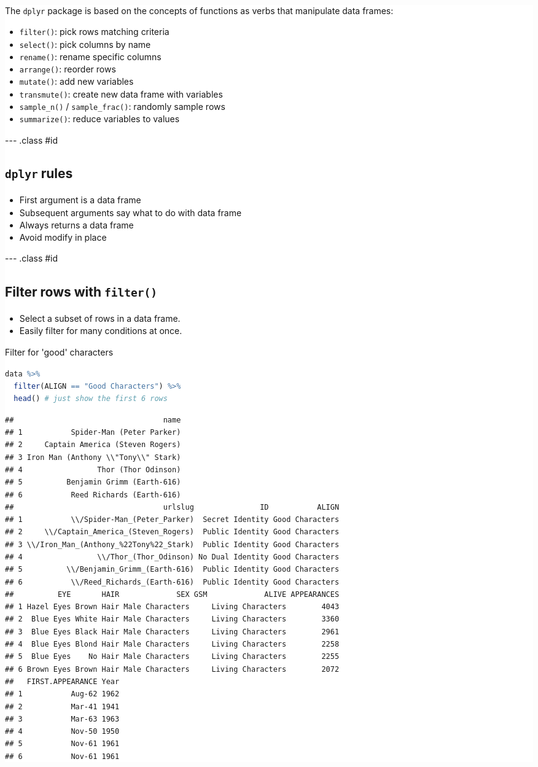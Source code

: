 The `dplyr` package is based on the concepts of functions as verbs that 
manipulate data frames:

- `filter()`: pick rows matching criteria
- `select()`: pick columns by name 
- `rename()`: rename specific columns
- `arrange()`: reorder rows 
- `mutate()`: add new variables
- `transmute()`: create new data frame with variables
- `sample_n()` / `sample_frac()`: randomly sample rows
- `summarize()`: reduce variables to values

--- .class #id 

## `dplyr` rules

- First argument is a data frame
- Subsequent arguments say what to do with data frame
- Always returns a data frame 
- Avoid modify in place

--- .class #id 

## Filter rows with `filter()`

- Select a subset of rows in a data frame.
- Easily filter for many conditions at once.

Filter for 'good' characters


```r
data %>%
  filter(ALIGN == "Good Characters") %>%
  head() # just show the first 6 rows
```

```
##                                  name
## 1           Spider-Man (Peter Parker)
## 2     Captain America (Steven Rogers)
## 3 Iron Man (Anthony \\"Tony\\" Stark)
## 4                 Thor (Thor Odinson)
## 5          Benjamin Grimm (Earth-616)
## 6           Reed Richards (Earth-616)
##                                  urlslug               ID           ALIGN
## 1           \\/Spider-Man_(Peter_Parker)  Secret Identity Good Characters
## 2     \\/Captain_America_(Steven_Rogers)  Public Identity Good Characters
## 3 \\/Iron_Man_(Anthony_%22Tony%22_Stark)  Public Identity Good Characters
## 4                 \\/Thor_(Thor_Odinson) No Dual Identity Good Characters
## 5          \\/Benjamin_Grimm_(Earth-616)  Public Identity Good Characters
## 6           \\/Reed_Richards_(Earth-616)  Public Identity Good Characters
##          EYE       HAIR             SEX GSM             ALIVE APPEARANCES
## 1 Hazel Eyes Brown Hair Male Characters     Living Characters        4043
## 2  Blue Eyes White Hair Male Characters     Living Characters        3360
## 3  Blue Eyes Black Hair Male Characters     Living Characters        2961
## 4  Blue Eyes Blond Hair Male Characters     Living Characters        2258
## 5  Blue Eyes    No Hair Male Characters     Living Characters        2255
## 6 Brown Eyes Brown Hair Male Characters     Living Characters        2072
##   FIRST.APPEARANCE Year
## 1           Aug-62 1962
## 2           Mar-41 1941
## 3           Mar-63 1963
## 4           Nov-50 1950
## 5           Nov-61 1961
## 6           Nov-61 1961
```
